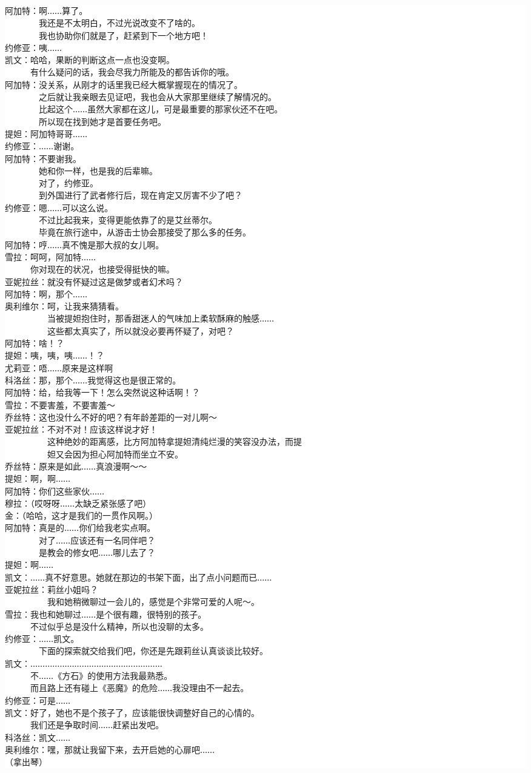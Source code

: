 阿加特：啊……算了。  
　　　　我还是不太明白，不过光说改变不了啥的。  
　　　　我也协助你们就是了，赶紧到下一个地方吧！  
约修亚：咦……  
凯文：哈哈，果断的判断这点一点也没变啊。  
　　　有什么疑问的话，我会尽我力所能及的都告诉你的哦。  
阿加特：没关系，从刚才的话里我已经大概掌握现在的情况了。  
　　　　之后就让我亲眼去见证吧，我也会从大家那里继续了解情况的。  
　　　　比起这个……虽然大家都在这儿，可是最重要的那家伙还不在吧。  
　　　　所以现在找到她才是首要任务吧。  
提妲：阿加特哥哥……  
约修亚：……谢谢。  
阿加特：不要谢我。  
　　　　她和你一样，也是我的后辈嘛。  
　　　　对了，约修亚。  
　　　　到外国进行了武者修行后，现在肯定又厉害不少了吧？  
约修亚：嗯……可以这么说。  
　　　　不过比起我来，变得更能依靠了的是艾丝蒂尔。  
　　　　毕竟在旅行途中，从游击士协会那接受了那么多的任务。  
阿加特：哼……真不愧是那大叔的女儿啊。  
雪拉：呵呵，阿加特……  
　　　你对现在的状况，也接受得挺快的嘛。  
亚妮拉丝：就没有怀疑过这是做梦或者幻术吗？  
阿加特：啊，那个……  
奥利维尔：呵，让我来猜猜看。  
　　　　　当被提妲抱住时，那香甜迷人的气味加上柔软酥麻的触感……  
　　　　　这些都太真实了，所以就没必要再怀疑了，对吧？  
阿加特：啥！？  
提妲：咦，咦，咦……！？  
尤莉亚：唔……原来是这样啊  
科洛丝：那，那个……我觉得这也是很正常的。  
阿加特：给，给我等一下！怎么突然说这种话啊！？  
雪拉：不要害羞，不要害羞～  
乔丝特：这也没什么不好的吧？有年龄差距的一对儿啊～  
亚妮拉丝：不对不对！应该这样说才好！  
　　　　　这种绝妙的距离感，比方阿加特拿提妲清纯烂漫的笑容没办法，而提  
　　　　　妲又会因为担心阿加特而坐立不安。  
乔丝特：原来是如此……真浪漫啊～～  
提妲：啊，啊……  
阿加特：你们这些家伙……  
穆拉：（哎呀呀……太缺乏紧张感了吧）  
金：（哈哈，这才是我们的一贯作风啊。）  
阿加特：真是的……你们给我老实点啊。  
　　　　对了……应该还有一名同伴吧？  
　　　　是教会的修女吧……哪儿去了？  
提妲：啊……  
凯文：……真不好意思。她就在那边的书架下面，出了点小问题而已……  
亚妮拉丝：莉丝小姐吗？  
　　　　　我和她稍微聊过一会儿的，感觉是个非常可爱的人呢～。  
雪拉：我也和她聊过……是个很有趣，很特别的孩子。  
　　　不过似乎总是没什么精神，所以也没聊的太多。  
约修亚：……凯文。  
　　　　下面的探索就交给我们吧，你还是先跟莉丝认真谈谈比较好。  
凯文：………………………………………………  
　　　不……《方石》的使用方法我最熟悉。  
　　　而且路上还有碰上《恶魔》的危险……我没理由不一起去。  
约修亚：可是……  
凯文：好了，她也不是个孩子了，应该能很快调整好自己的心情的。  
　　　我们还是争取时间……赶紧出发吧。  
科洛丝：凯文……  
奥利维尔：嘿，那就让我留下来，去开启她的心扉吧……  
（拿出琴）
